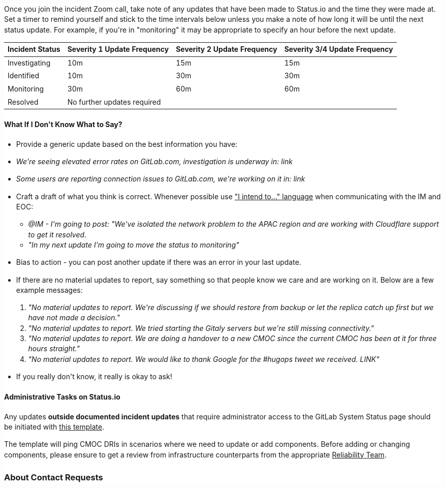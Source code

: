 Once you join the incident Zoom call, take note of any updates that have been made to Status.io and the time they were made at. Set a timer to remind yourself and stick to the time intervals below unless you make a note of how long it will be until the next status update. For example, if you're in "monitoring" it may be appropriate to specify an hour before the next update.

| Incident Status | Severity 1 Update Frequency | Severity 2 Update Frequency | Severity 3/4 Update Frequency |
|--|--|--|--|
|Investigating| 10m | 15m | 15m |
| Identified | 10m | 30m | 30m |
| Monitoring | 30m | 60m | 60m |
| Resolved | No further updates required | | |

#### What If I Don't Know What to Say?

- Provide a generic update based on the best information you have:

- *We're seeing elevated error rates on GitLab.com, investigation is underway in: link*
- *Some users are reporting connection issues to GitLab.com, we're working on it in: link*
- Craft a draft of what you think is correct. Whenever possible use ["I intend to..." language](https://www.youtube.com/watch?v=7KnPjakwqeI) when communicating with the IM and EOC:

  - *@IM - I'm going to post: "We've isolated the network problem to the APAC region and are working with Cloudflare support to get it resolved*.
  - *"In my next update I'm going to move the status to monitoring"*
- Bias to action - you can post another update if there was an error in your last update.

- If there are no material updates to report, say something so that people know we care and are working on it. Below are a few example messages:
   1. *"No material updates to report. We're discussing if we should restore from backup or let the replica catch up first but we have not made a decision."*
   1. *"No material updates to report. We tried starting the Gitaly servers but we're still missing connectivity."*
   1. *"No material updates to report. We are doing a handover to a new CMOC since the current CMOC has been at it for three hours straight."*
   1. *"No material updates to report. We would like to thank Google for the #hugops tweet we received. LINK"*

- If you really don't know, it really is okay to ask!

#### Administrative Tasks on Status.io

Any updates **outside documented incident updates** that require administrator access to the GitLab System Status page should be initiated with [this template](https://gitlab.com/gitlab-com/support/support-team-meta/-/issues/new?issuable_template=Status%20page%20administrative%20task.md).

The template will ping CMOC DRIs in scenarios where we need to update or add components. Before adding or changing components, please ensure to get a review from infrastructure counterparts from the appropriate [Reliability Team](https://about.gitlab.com/handbook/engineering/infrastructure/team/reliability/#reliability-teams).

### About Contact Requests
